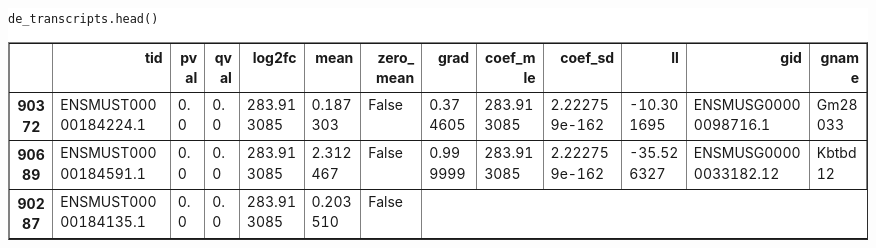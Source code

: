 
```python
de_transcripts.head()
```




<div>

<table border="1" class="dataframe">
  <thead>
    <tr style="text-align: right;">
      <th></th>
      <th>tid</th>
      <th>pval</th>
      <th>qval</th>
      <th>log2fc</th>
      <th>mean</th>
      <th>zero_mean</th>
      <th>grad</th>
      <th>coef_mle</th>
      <th>coef_sd</th>
      <th>ll</th>
      <th>gid</th>
      <th>gname</th>
    </tr>
  </thead>
  <tbody>
    <tr>
      <th>90372</th>
      <td>ENSMUST00000184224.1</td>
      <td>0.0</td>
      <td>0.0</td>
      <td>283.913085</td>
      <td>0.187303</td>
      <td>False</td>
      <td>0.374605</td>
      <td>283.913085</td>
      <td>2.222759e-162</td>
      <td>-10.301695</td>
      <td>ENSMUSG00000098716.1</td>
      <td>Gm28033</td>
    </tr>
    <tr>
      <th>90689</th>
      <td>ENSMUST00000184591.1</td>
      <td>0.0</td>
      <td>0.0</td>
      <td>283.913085</td>
      <td>2.312467</td>
      <td>False</td>
      <td>0.999999</td>
      <td>283.913085</td>
      <td>2.222759e-162</td>
      <td>-35.526327</td>
      <td>ENSMUSG00000033182.12</td>
      <td>Kbtbd12</td>
    </tr>
    <tr>
      <th>90287</th>
      <td>ENSMUST00000184135.1</td>
      <td>0.0</td>
      <td>0.0</td>
      <td>283.913085</td>
      <td>0.203510</td>
      <td>False</td>